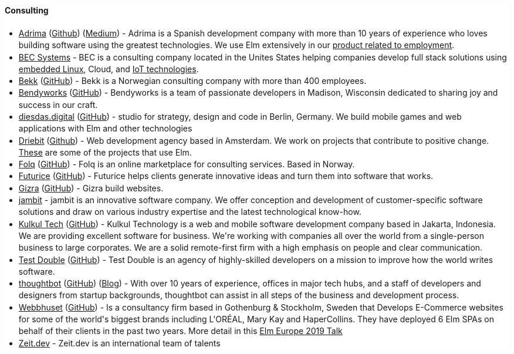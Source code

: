 #### Consulting
* [Adrima](https://adrima.es)
  ([Github](https://github.com/AdrianRibao))
  ([Medium](https://medium.com/@adrian_ribao)) -
  Adrima is a Spanish development company with more than 10 years of experience
  who loves building software using the greatest technologies. We use Elm
  extensively in our [product related to employment](https://empleo.digital).
* [BEC Systems](http://bec-systems.com) - BEC is a consulting company located 
  in the Unites States helping companies develop full stack 
  solutions using [embedded Linux](http://yoedistro.org), Cloud, and 
  [IoT technologies](http://simpleiot.org).
* [Bekk](https://www.bekk.no/) ([GitHub](https://github.com/bekk)) -
  Bekk is a Norwegian consulting company with more than 400 employees.
* [Bendyworks](https://bendyworks.com)
  ([GitHub](https://github.com/bendyworks)) - Bendyworks is a team of passionate
  developers in Madison, Wisconsin dedicated to sharing joy and success in our
  craft.
* [diesdas.digital](https://diesdas.digital)
  ([GitHub](https://github.com/diesdasdigital)) -
  studio for strategy, design and code in Berlin, Germany. We build mobile games
  and web applications with Elm and other technologies
* [Driebit](https://www.driebit.nl/nl/about)
  ([Github](https://github.com/driebit/)) - Web development agency based in
  Amsterdam. We work on projects that contribute to positive change.
  [These](https://github.com/driebit/elm-projects) are some of the projects that use Elm.
* [Folq](https://folq.no/)
  ([GitHub](https://github.com/folq)) -
  Folq is an online marketplace for consulting services. Based in Norway.
* [Futurice](http://futurice.com/)
  ([GitHub](https://github.com/futurice)) -
  Futurice helps clients generate innovative ideas and turn them into
  software that works.
* [Gizra](http://www.gizra.com/)
  ([GitHub](https://github.com/Gizra)) -
  Gizra build websites.
* [jambit](https://jambit.com) -
  jambit is an innovative software company. We offer conception and development
  of customer-specific software solutions and draw on various industry
  expertise and the latest technological know-how.
* [Kulkul Tech](http://kulkul.tech/) ([GitHub](https://github.com/kulkultech)) -
  Kulkul Technology is a web and mobile software development company
  based in Jakarta, Indonesia. We are providing excellent software for business.
  We're working with companies all over the world from a single-person business
  to large corporates. We are a solid remote-first firm with a high emphasis on
  people and clear communication.
* [Test Double](http://testdouble.com)
  ([GitHub](https://github.com/testdouble)) - Test Double is an agency
  of highly-skilled developers on a mission to improve how the world
  writes software.
* [thoughtbot](https://thoughtbot.com/services/elm)
  ([GitHub](https://github.com/thoughtbot))
  ([Blog](https://robots.thoughtbot.com/tags/elm)) -
  With over 10 years of experience, offices in major tech hubs, and a staff of
  developers and designers from startup backgrounds, thoughtbot can assist in
  all steps of the business and development process.
* [Webbhuset](https://webbhuset.se) ([GitHub](https://github.com/webbhuset)) - 
  Is a consultancy firm based in Gothenburg & Stockholm, Sweden 
  that Develops E-Commerce websites for some of the world's biggest brands
  including L'ORÉAL, Mary Kay and HaperCollins. 
  They have deployed 6 Elm SPAs on behalf of their clients in the past two years.
  More detail in this 
  [Elm Europe 2019 Talk](https://youtu.be/YV_qrjN8bRA?t=68)
* [Zeit.dev](https://zeit.io) - Zeit.dev is an international team of talents 